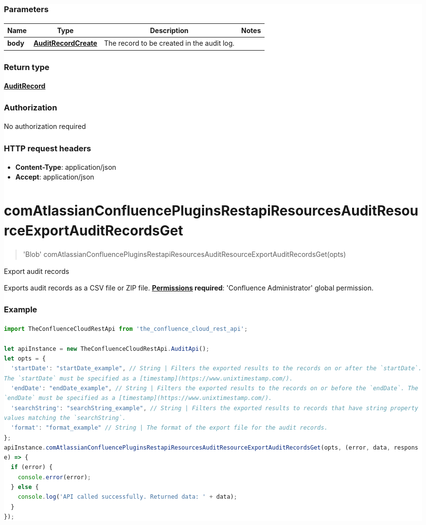 ### Parameters

Name | Type | Description  | Notes
------------- | ------------- | ------------- | -------------
 **body** | [**AuditRecordCreate**](AuditRecordCreate.md)| The record to be created in the audit log. | 

### Return type

[**AuditRecord**](AuditRecord.md)

### Authorization

No authorization required

### HTTP request headers

 - **Content-Type**: application/json
 - **Accept**: application/json

<a name="comAtlassianConfluencePluginsRestapiResourcesAuditResourceExportAuditRecordsGet"></a>
# **comAtlassianConfluencePluginsRestapiResourcesAuditResourceExportAuditRecordsGet**
> &#x27;Blob&#x27; comAtlassianConfluencePluginsRestapiResourcesAuditResourceExportAuditRecordsGet(opts)

Export audit records

Exports audit records as a CSV file or ZIP file.  **[Permissions](https://confluence.atlassian.com/x/_AozKw) required**: &#x27;Confluence Administrator&#x27; global permission.

### Example
```javascript
import TheConfluenceCloudRestApi from 'the_confluence_cloud_rest_api';

let apiInstance = new TheConfluenceCloudRestApi.AuditApi();
let opts = { 
  'startDate': "startDate_example", // String | Filters the exported results to the records on or after the `startDate`. The `startDate` must be specified as a [timestamp](https://www.unixtimestamp.com/).
  'endDate': "endDate_example", // String | Filters the exported results to the records on or before the `endDate`. The `endDate` must be specified as a [timestamp](https://www.unixtimestamp.com/).
  'searchString': "searchString_example", // String | Filters the exported results to records that have string property values matching the `searchString`.
  'format': "format_example" // String | The format of the export file for the audit records.
};
apiInstance.comAtlassianConfluencePluginsRestapiResourcesAuditResourceExportAuditRecordsGet(opts, (error, data, response) => {
  if (error) {
    console.error(error);
  } else {
    console.log('API called successfully. Returned data: ' + data);
  }
});
```
